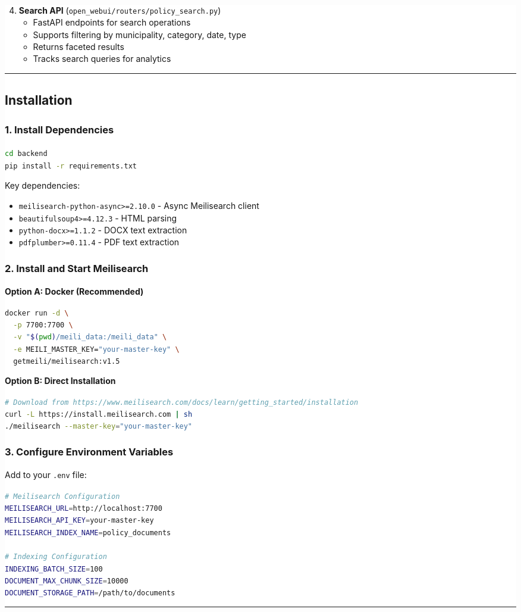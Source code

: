 4. **Search API** (`open_webui/routers/policy_search.py`)
   - FastAPI endpoints for search operations
   - Supports filtering by municipality, category, date, type
   - Returns faceted results
   - Tracks search queries for analytics

---

## Installation

### 1. Install Dependencies

```bash
cd backend
pip install -r requirements.txt
```

Key dependencies:
- `meilisearch-python-async>=2.10.0` - Async Meilisearch client
- `beautifulsoup4>=4.12.3` - HTML parsing
- `python-docx>=1.1.2` - DOCX text extraction
- `pdfplumber>=0.11.4` - PDF text extraction

### 2. Install and Start Meilisearch

**Option A: Docker (Recommended)**
```bash
docker run -d \
  -p 7700:7700 \
  -v "$(pwd)/meili_data:/meili_data" \
  -e MEILI_MASTER_KEY="your-master-key" \
  getmeili/meilisearch:v1.5
```

**Option B: Direct Installation**
```bash
# Download from https://www.meilisearch.com/docs/learn/getting_started/installation
curl -L https://install.meilisearch.com | sh
./meilisearch --master-key="your-master-key"
```

### 3. Configure Environment Variables

Add to your `.env` file:

```bash
# Meilisearch Configuration
MEILISEARCH_URL=http://localhost:7700
MEILISEARCH_API_KEY=your-master-key
MEILISEARCH_INDEX_NAME=policy_documents

# Indexing Configuration
INDEXING_BATCH_SIZE=100
DOCUMENT_MAX_CHUNK_SIZE=10000
DOCUMENT_STORAGE_PATH=/path/to/documents
```

---